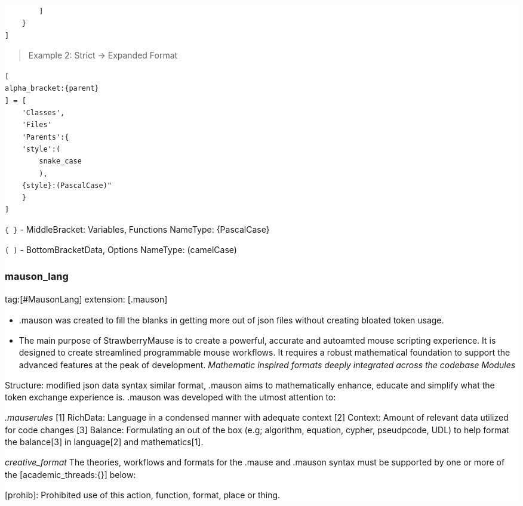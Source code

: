```maus
        ]   
    }
]
```

> Example 2: Strict -> Expanded Format
>
```maus
[
alpha_bracket:{parent}
] = [
    'Classes',
    'Files'
    'Parents':{
    'style':(
        snake_case
        ),
    {style}:(PascalCase)"
    }
]
```

`{ }` - MiddleBracket: Variables, Functions
NameType: {PascalCase}

`( )` -  BottomBracketData, Options
NameType: (camelCase)

### mauson_lang

tag:[#MausonLang]
extension: [.mauson]

- .mauson was created to fill the blanks in getting more out of json files without creating bloated token usage.

- The main purpose of StrawberryMause is to create a powerful, accurate and autoamted mouse scripting experience. It is designed to create streamlined programmable mouse workflows. It requires a robust mathematical foundation to support the advanced features at the peak of development.
*Mathematic inspired formats deeply integrated across the codebase Modules*

Structure: modified json data syntax similar format, .mauson aims to mathematically enhance, educate and simplify what the token exchange experience is. .mauson was developed with the utmost attention to:

*.mauserules*
[1] RichData: Language in a condensed manner with adequate context
[2] Context: Amount of relevant data utilized for code changes
[3] Balance: Formulating an out of the box (e.g; algorithm, equation, cypher, pseudpcode, UDL) to help format the balance[3] in language[2] and mathematics[1].

*creative_format*
The theories, workflows and formats for the .mause and .mauson syntax must be supported by one or more of the [academic_threads:{}] below:


[prohib]: Prohibited use of this action, function, format, place or thing.